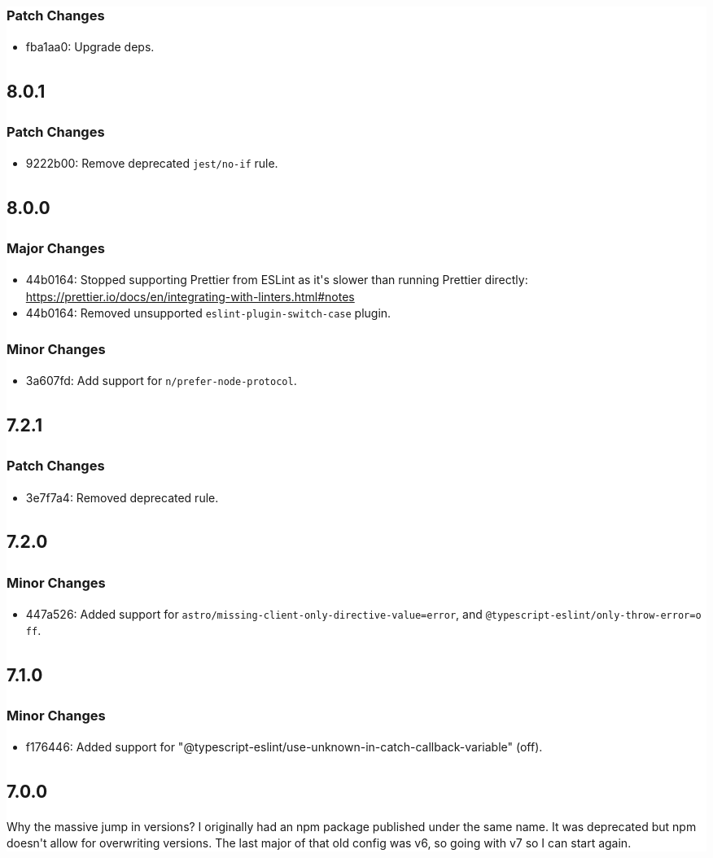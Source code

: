 ### Patch Changes

- fba1aa0: Upgrade deps.

## 8.0.1

### Patch Changes

- 9222b00: Remove deprecated `jest/no-if` rule.

## 8.0.0

### Major Changes

- 44b0164: Stopped supporting Prettier from ESLint as it's slower than running
  Prettier directly:
  https://prettier.io/docs/en/integrating-with-linters.html#notes
- 44b0164: Removed unsupported `eslint-plugin-switch-case` plugin.

### Minor Changes

- 3a607fd: Add support for `n/prefer-node-protocol`.

## 7.2.1

### Patch Changes

- 3e7f7a4: Removed deprecated rule.

## 7.2.0

### Minor Changes

- 447a526: Added support for `astro/missing-client-only-directive-value=error`,
  and `@typescript-eslint/only-throw-error=off`.

## 7.1.0

### Minor Changes

- f176446: Added support for
  "@typescript-eslint/use-unknown-in-catch-callback-variable" (off).

## 7.0.0

Why the massive jump in versions? I originally had an npm package published
under the same name. It was deprecated but npm doesn't allow for overwriting
versions. The last major of that old config was v6, so going with v7 so I can
start again.
